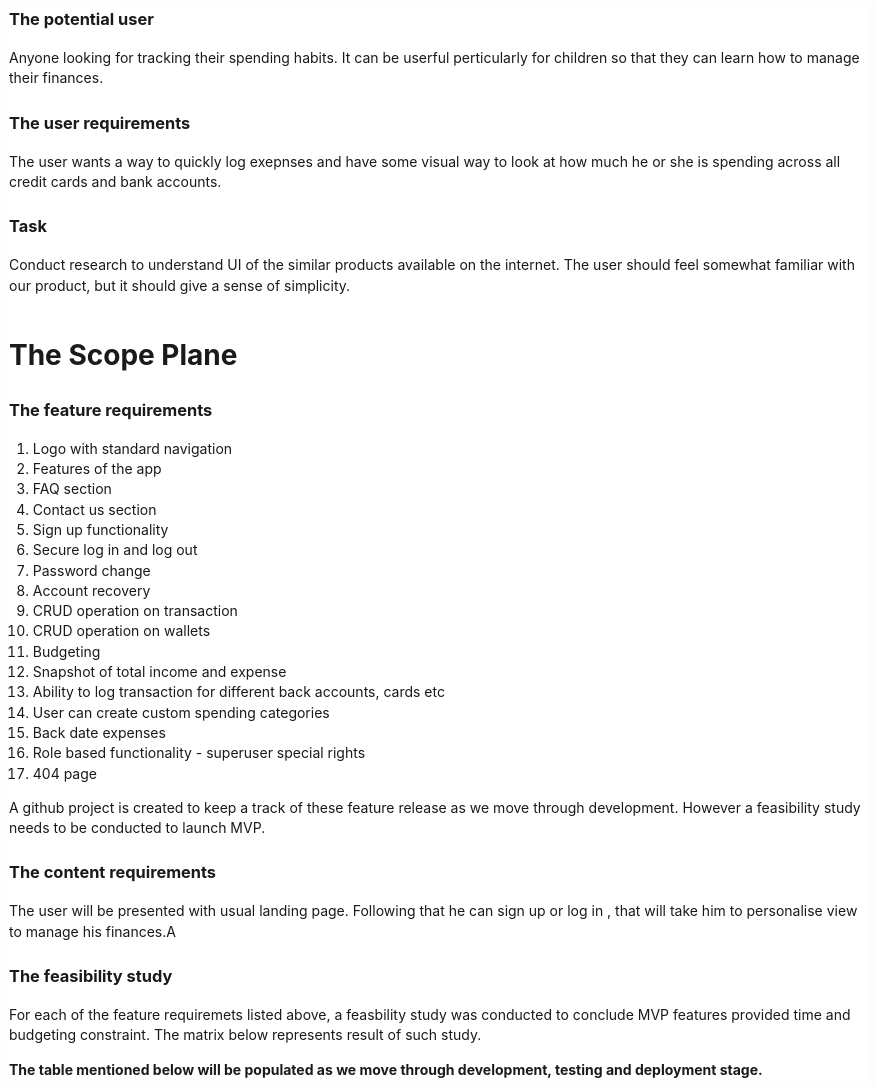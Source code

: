 ### The potential user

Anyone looking for tracking their spending habits. It can be userful perticularly for children so that they can learn how to manage their finances.

### The user requirements

The user wants a way to quickly log exepnses and have some visual way to look at how much he or she is spending across all credit cards and bank accounts.

### Task

Conduct research to understand UI of the similar products available on the internet. The user should feel somewhat familiar with our product, but it should give a sense of simplicity.

# The Scope Plane

### The feature requirements

1. Logo with standard navigation
2. Features of the app
3. FAQ section
4. Contact us section
5. Sign up functionality
6. Secure log in and log out
7. Password change
8. Account recovery
9. CRUD operation on transaction
10. CRUD operation on wallets
11. Budgeting
12. Snapshot of total income and expense
13. Ability to log transaction for different back accounts, cards etc
14. User can create custom spending categories
15. Back date expenses
16. Role based functionality - superuser special rights
17. 404 page

A github project is created to keep a track of these feature release as we move through development. However a feasibility study needs to be conducted to launch MVP.

### The content requirements

The user will be presented with usual landing page. Following that he can sign up or log in , that will take him to personalise view to manage his finances.A

### The feasibility study

For each of the feature requiremets listed above, a feasbility study was conducted to conclude MVP features provided time and budgeting constraint.  The matrix below represents result of such study.

**The table mentioned below will be populated as we move through development, testing and deployment stage.**

